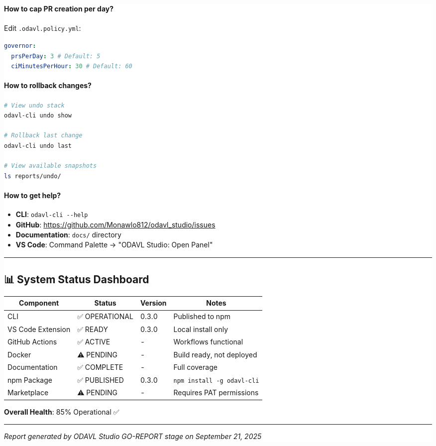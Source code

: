 #### How to cap PR creation per day?

Edit `.odavl.policy.yml`:

```yaml
governor:
  prsPerDay: 3 # Default: 5
  ciMinutesPerHour: 30 # Default: 60
```

#### How to rollback changes?

```bash
# View undo stack
odavl-cli undo show

# Rollback last change
odavl-cli undo last

# View available snapshots
ls reports/undo/
```

#### How to get help?

- **CLI**: `odavl-cli --help`
- **GitHub**: https://github.com/Monawlo812/odavl_studio/issues
- **Documentation**: `docs/` directory
- **VS Code**: Command Palette → "ODAVL Studio: Open Panel"

---

## 📊 System Status Dashboard

| Component         | Status         | Version | Notes                      |
| ----------------- | -------------- | ------- | -------------------------- |
| CLI               | ✅ OPERATIONAL | 0.3.0   | Published to npm           |
| VS Code Extension | ✅ READY       | 0.3.0   | Local install only         |
| GitHub Actions    | ✅ ACTIVE      | -       | Workflows functional       |
| Docker            | ⚠️ PENDING     | -       | Build ready, not deployed  |
| Documentation     | ✅ COMPLETE    | -       | Full coverage              |
| npm Package       | ✅ PUBLISHED   | 0.3.0   | `npm install -g odavl-cli` |
| Marketplace       | ⚠️ PENDING     | -       | Requires PAT permissions   |

**Overall Health**: 85% Operational ✅

---

_Report generated by ODAVL Studio GO-REPORT stage on September 21, 2025_
